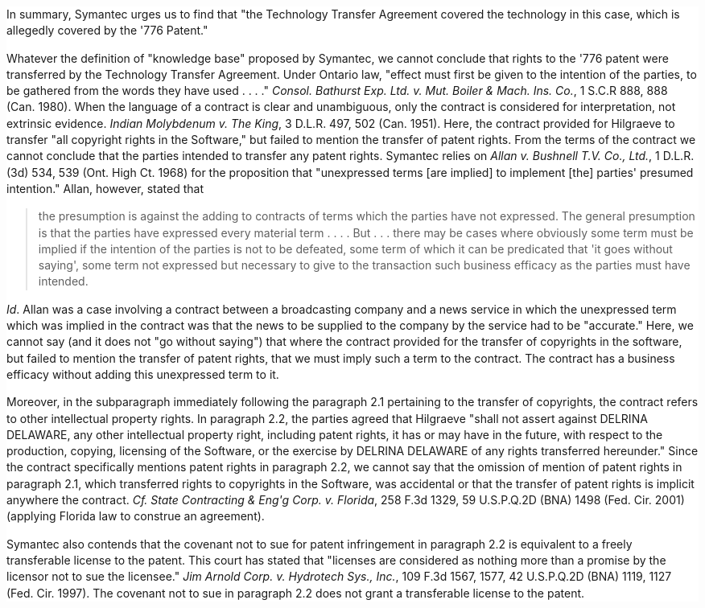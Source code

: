 In summary, Symantec urges us to find that "the Technology Transfer 
Agreement covered the technology in this case, which is allegedly covered by 
the '776 Patent."

Whatever the definition of "knowledge base" proposed by Symantec, we cannot 
conclude that rights to the '776 patent were transferred by the Technology 
Transfer Agreement. Under Ontario law, "effect must first be given to 
the intention of the parties,  to be gathered from the words they have used 
. . . ." _Consol. Bathurst Exp. Ltd. v. Mut. Boiler & Mach. Ins. Co._, 1 S.C.R 
888, 888 (Can. 1980). When the language of a contract is clear and 
unambiguous, only the contract is considered for interpretation, not 
extrinsic evidence. _Indian Molybdenum v. The King_, 3 D.L.R. 497, 502 (Can. 
1951). Here, the contract provided for Hilgraeve to transfer "all copyright 
rights in the Software," but failed to mention the transfer of patent 
rights. From the terms of the contract we cannot conclude that the parties 
intended to transfer any patent rights. Symantec relies on _Allan v. Bushnell 
T.V. Co., Ltd._, 1 D.L.R. (3d) 534, 539 (Ont. High Ct. 1968) for the 
proposition that "unexpressed terms [are implied] to implement [the] 
parties' presumed intention." Allan, however, stated that

> the presumption is against the adding to contracts of terms which the 
> parties have not expressed. The general presumption is that the parties 
> have expressed every material term . . . . But . . . there may be cases 
> where obviously some term must be implied if the intention of the parties 
> is not to be defeated, some term of which it can be predicated that 'it 
> goes without saying', some term not expressed but necessary to give to the 
> transaction such business efficacy as the parties must have intended.

*Id*. Allan was a case involving a contract between a broadcasting company 
and a news service in which the unexpressed term which was implied in the 
contract was that the news to be supplied to the company by the service had 
to be "accurate." Here, we cannot say (and it does not "go without saying") 
that where the contract provided for the transfer of copyrights in the 
software, but failed to mention the transfer of patent rights, that we must 
imply such a term to the contract. The contract has a business efficacy 
without adding this unexpressed term to it.

Moreover, in the subparagraph immediately following the paragraph 2.1 
pertaining to the transfer of copyrights, the contract refers to other 
intellectual property rights. In paragraph 2.2, the parties agreed that 
Hilgraeve "shall not assert against DELRINA DELAWARE, any other intellectual 
property right, including patent rights, it has or may have in the future, 
with respect to the production, copying, licensing of the Software, or the 
exercise by DELRINA DELAWARE of any rights transferred hereunder." Since the 
contract specifically mentions patent rights in paragraph 2.2, we cannot say 
that the omission of mention of patent rights in paragraph 2.1, which 
transferred rights to  copyrights in the Software, was accidental or that 
the transfer of patent rights is implicit anywhere the contract. *Cf.* _State 
Contracting & Eng'g Corp. v. Florida_, 258 F.3d 1329, 59 U.S.P.Q.2D (BNA) 
1498 (Fed. Cir. 2001) (applying Florida law to construe an agreement).

Symantec also contends that the covenant not to sue for patent infringement 
in paragraph 2.2 is equivalent to a freely transferable license to the 
patent. This court has stated that "licenses are considered as nothing 
more than a promise by the licensor not to sue the licensee." _Jim Arnold 
Corp. v. Hydrotech Sys., Inc._, 109 F.3d 1567, 1577, 42 U.S.P.Q.2D (BNA) 1119,
1127 (Fed. Cir. 1997). The covenant not to sue in paragraph 2.2 does not 
grant a transferable license to the patent. 


[^PatentabilityDiscussion]: The exact scope of what is patentable within a software program is subject to debate, and has changed over time. This discussion, however, assumes that there is some software, released under open source licenses, that is both patent-eligible and implicates one or more valid patent claims.
[^35USC271abc]: _See_ the text of 35 U.S.C. 271 and discussion _infra_, laying out the scope of the unique rights granted to a patent owner.
[^OpenSourceLicensesWithGrants]: _See_ the examples of explicit patent grants and discussion _infra_.
[^OpenSourceDefinition1and7]: _See The Open Source Definition - Annotated_, elements one and seven: <br />1\. _Free Redistribution_: The license shall not restrict any party from selling or giving away the software as a component of an aggregate software distribution containing programs from several different sources. The license shall not require a royalty or other fee for such sale.<br />7\. _Distribution of License_: The rights attached to the program must apply to all to whom the program is redistributed without the need for execution of an additional license by those parties. Open Source Initiative, [https://opensource.org/osd-annotated](https://opensource.org/osd-annotated) (Open Source Definition-Annotated) (CC-BY 4.0)
[^AFL]: _Academic Free License, Version 3.0_, Lawrence Rosen, 2002, *available at* [https://opensource.org/licenses/AFL-3.0] (https://opensource.org/licenses/AFL-3.0)  (2002). *See also* Rosen, "OSL 3.0: A Better License for Open Source Software," (2007), *available at* [http://rosenlaw.com/OSL3.0-explained.htm](http://rosenlaw.com/OSL3.0-explained.htm) 
[^Apache2]: _Apache License, Version 2.0_, Apache Foundation, *available at* [https://www.apache.org/licenses/LICENSE-2.0](https://www.apache.org/licenses/LICENSE-2.0) (Jan. 2004).
[^EPL2]: _Eclipse Public License, Version 2.0_, *available at*  [https://opensource.org/licenses/EPL-2.0] (https://opensource.org/licenses/EPL-2.0) (2017). 
[^GPL2]: _GNU General Public License, Version 2.0_, 1991, *available at* [https://opensource.org/licenses/GPL-2.0] (https://opensource.org/licenses/GPL-2.0).
[^GPL3]: _GNU General Public License, Version 3.0_, *available at* [https://opensource.org/licenses/GPL-3.0] (https://opensource.org/licenses/GPL-3.0) (2007). *See also* Smith, "A Quick Guide to GPLv3," (2007), *available at* [https://www.gnu.org/licenses/quick-guide-gplv3.html](https://www.gnu.org/licenses/quick-guide-gplv3.html) and Stallman, "Why Upgrade to GPLv3," (2007), *available at* [https://www.gnu.org/licenses/rms-why-gplv3.html](https://www.gnu.org/licenses/rms-why-gplv3.html).
[^MPL2]: _Mozilla Public License, Version 2.0_, *available at* [https://opensource.org/licenses/MPL-2.0] (https://opensource.org/licenses/MPL-2.0) (2012). 
[^SelfExecuting]: *See, e.g.*, section 10 of the GNU General Public License, version 3: 10. _Automatic Licensing of Downstream Recipients._ Each time you convey a covered work, the recipient automatically receives a license from the original licensors, to run, modify and propagate that work, subject to this License. 
[^ImpliedLicense]: _De Forest Radio Telephone Co. v. United States_, 273 U.S. 236, 241 (1927), _available at_ https://casetext.com/case/de-forest-co-v-united-states
[^DeForestHeadnote]: _De Forest Radio Telephone Co. v. United States_, 273 U.S. 236, 47 S. Ct. 366 (1927), _available at_ [https://casetext.com/case/de-forest-co-v-united-states](https://casetext.com/case/de-forest-co-v-united-states)
[^WangHeadnote]: _Wang Labs., Inc. v. Mitsubishi Elecs. Am., Inc._, 103 F.3d 1571, 1583 (Fed. Cir. 1997), _available at_ [https://caselaw.findlaw.com/us-federal-circuit/1201198.html](https://caselaw.findlaw.com/us-federal-circuit/1201198.html)
[^AukermanHeadnote]: _A. C. Aukerman Co. v. R. L. Chaides Constr. Co._, 960 F.2d 1020, 1041-1043 (1992), *reversed on other grounds*, _available at_ [https://law.justia.com/cases/federal/appellate-courts/F2/960/1020/350110/](https://law.justia.com/cases/federal/appellate-courts/F2/960/1020/350110/)
[^StateContrHeadnote]: _State Contr. & Eng'g Corp. v. Florida_, 258 F.3d 1329 (2001), _available at_ [https://caselaw.findlaw.com/us-federal-circuit/1215827.html](https://caselaw.findlaw.com/us-federal-circuit/1215827.html)
[^HilgraeveHeadnote]: _Hilgraeve Corp. v. Symantec Corp._, 265 F.3d 1336 (2001), _available at_ [https://caselaw.findlaw.com/us-federal-circuit/1040027.html](https://caselaw.findlaw.com/us-federal-circuit/1040027.html)
[^LimitationsOnImplicit]: *See generally* the section on "Limitations on Implicit Patent Licenses," *supra.*
[^BSD4]: _The 2-Clause BSD License_, Regents of the University of California, *available at* [https://opensource.org/licenses/BSD-2-Clause] (https://opensource.org/licenses/BSD-2-Clause) (1999). 
[^Fair]: _The Fair License_, *available at*  [https://opensource.org/licenses/Fair] (https://opensource.org/licenses/Fair) (2004). 
[^0BSD]: _Free Public License, Version 1.0_, Rob Landley, *available at* [https://opensource.org/licenses/FPL-1.0.0](https://opensource.org/licenses/FPL-1.0.0) (2006). Also called the "Zero Clause BSD License."
[^MIT]: _The MIT License_, Massachusetts Institute of Technology, *available at* [https://opensource.org/licenses/MIT](https://opensource.org/licenses/MIT) (1988). 
[^NattermanHeadnote]: _A. Natterman & CIE GmBH v. Bayer Corp._, 428 F. Supp. 2d 253, E.D.Pa, (2006), _available at_ [https://www.leagle.com/decision/2006681428fsupp2d2531659](https://www.leagle.com/decision/2006681428fsupp2d2531659)
[^NattermanFNOmitted]: Some footnotes and cites to the record have been omitted.
[FN8]: An express license is merely "[o]ne which is granted in direct 
[FN12]: Plaintiffs "move for summary judgment of no license—either express 
[^DavidsonHeadnote]: _In re Davidson Hydrant Techs., Inc._, 2012 Bankr. LEXIS 1120, (Bankr. N.D. Ga.  2012), _available at_ [https://www.leagle.com/decision/inbco20120327726](https://www.leagle.com/decision/inbco20120327726)
[^XimplewareHeadnote]: _XimpleWare, Inc. v. Versata Software, Inc_, 2014 U.S. Dist. LEXIS 68515 (N.D.Cal 2014), _available at_ [https://advance.lexis.com/api/permalink/e29c4c06-bb22-4928-a9e6-5eb36f910ca2/?context=1000516](https://advance.lexis.com/api/permalink/e29c4c06-bb22-4928-a9e6-5eb36f910ca2/?context=1000516)
[^SpansionHeadnote]: _In re Spansion, Inc._, 507 F. App'x 125, 128 (3d Cir. 2012), _available at_ [http://www.ca3.uscourts.gov/opinarch/113323np.pdf](http://www.ca3.uscourts.gov/opinarch/113323np.pdf)